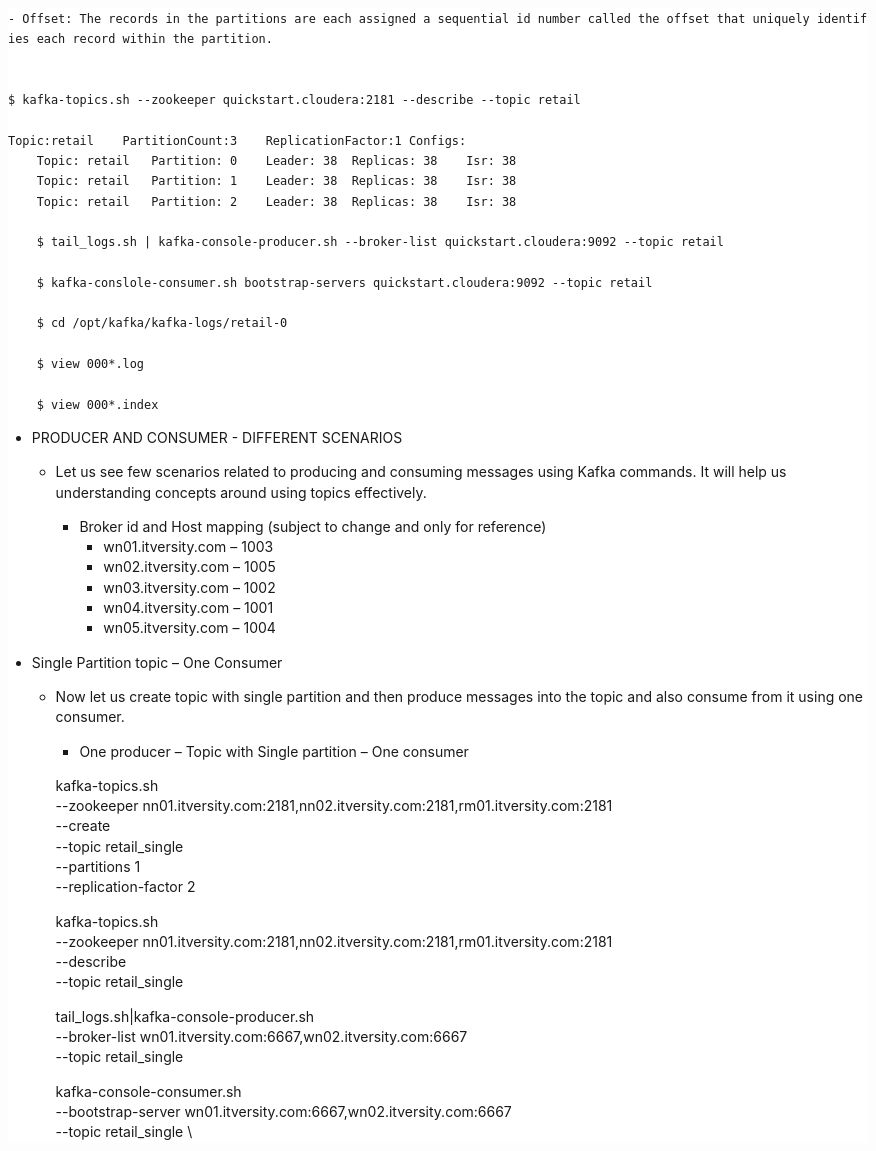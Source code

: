 	- Offset: The records in the partitions are each assigned a sequential id number called the offset that uniquely identifies each record within the partition.

	
	$ kafka-topics.sh --zookeeper quickstart.cloudera:2181 --describe --topic retail

	Topic:retail	PartitionCount:3	ReplicationFactor:1	Configs:
		Topic: retail	Partition: 0	Leader: 38	Replicas: 38	Isr: 38
		Topic: retail	Partition: 1	Leader: 38	Replicas: 38	Isr: 38
		Topic: retail	Partition: 2	Leader: 38	Replicas: 38	Isr: 38

		$ tail_logs.sh | kafka-console-producer.sh --broker-list quickstart.cloudera:9092 --topic retail

		$ kafka-conslole-consumer.sh bootstrap-servers quickstart.cloudera:9092 --topic retail

		$ cd /opt/kafka/kafka-logs/retail-0

		$ view 000*.log

		$ view 000*.index

* PRODUCER AND CONSUMER - DIFFERENT SCENARIOS

	- Let us see few scenarios related to producing and consuming messages using Kafka commands. It will help us understanding concepts around using topics effectively.

    	- Broker id and Host mapping (subject to change and only for reference)
        	- wn01.itversity.com – 1003
        	- wn02.itversity.com – 1005
        	- wn03.itversity.com – 1002
        	- wn04.itversity.com – 1001
        	- wn05.itversity.com – 1004

* Single Partition topic – One Consumer

	- Now let us create topic with single partition and then produce messages into the topic and also consume from it using one consumer.

		- One producer – Topic with Single partition – One consumer

		kafka-topics.sh \
  		--zookeeper nn01.itversity.com:2181,nn02.itversity.com:2181,rm01.itversity.com:2181 \
  		--create \
  		--topic retail_single \
  		--partitions 1 \
  		--replication-factor 2

		kafka-topics.sh \
  		--zookeeper nn01.itversity.com:2181,nn02.itversity.com:2181,rm01.itversity.com:2181 \
		--describe \
		--topic retail_single

		tail_logs.sh|kafka-console-producer.sh \
  		--broker-list wn01.itversity.com:6667,wn02.itversity.com:6667 \
  		--topic retail_single
  
		kafka-console-consumer.sh \
  		--bootstrap-server wn01.itversity.com:6667,wn02.itversity.com:6667 \
  		--topic retail_single \
